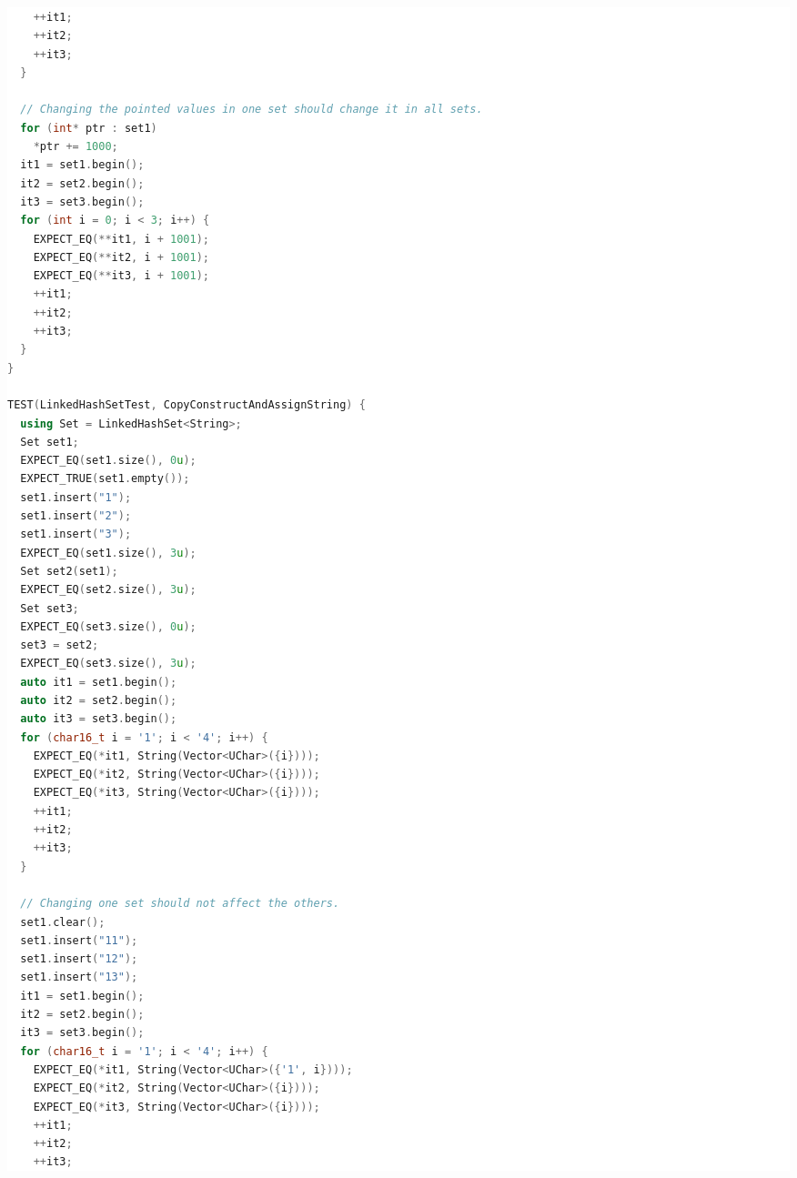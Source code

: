 ```cpp
    ++it1;
    ++it2;
    ++it3;
  }

  // Changing the pointed values in one set should change it in all sets.
  for (int* ptr : set1)
    *ptr += 1000;
  it1 = set1.begin();
  it2 = set2.begin();
  it3 = set3.begin();
  for (int i = 0; i < 3; i++) {
    EXPECT_EQ(**it1, i + 1001);
    EXPECT_EQ(**it2, i + 1001);
    EXPECT_EQ(**it3, i + 1001);
    ++it1;
    ++it2;
    ++it3;
  }
}

TEST(LinkedHashSetTest, CopyConstructAndAssignString) {
  using Set = LinkedHashSet<String>;
  Set set1;
  EXPECT_EQ(set1.size(), 0u);
  EXPECT_TRUE(set1.empty());
  set1.insert("1");
  set1.insert("2");
  set1.insert("3");
  EXPECT_EQ(set1.size(), 3u);
  Set set2(set1);
  EXPECT_EQ(set2.size(), 3u);
  Set set3;
  EXPECT_EQ(set3.size(), 0u);
  set3 = set2;
  EXPECT_EQ(set3.size(), 3u);
  auto it1 = set1.begin();
  auto it2 = set2.begin();
  auto it3 = set3.begin();
  for (char16_t i = '1'; i < '4'; i++) {
    EXPECT_EQ(*it1, String(Vector<UChar>({i})));
    EXPECT_EQ(*it2, String(Vector<UChar>({i})));
    EXPECT_EQ(*it3, String(Vector<UChar>({i})));
    ++it1;
    ++it2;
    ++it3;
  }

  // Changing one set should not affect the others.
  set1.clear();
  set1.insert("11");
  set1.insert("12");
  set1.insert("13");
  it1 = set1.begin();
  it2 = set2.begin();
  it3 = set3.begin();
  for (char16_t i = '1'; i < '4'; i++) {
    EXPECT_EQ(*it1, String(Vector<UChar>({'1', i})));
    EXPECT_EQ(*it2, String(Vector<UChar>({i})));
    EXPECT_EQ(*it3, String(Vector<UChar>({i})));
    ++it1;
    ++it2;
    ++it3;
```